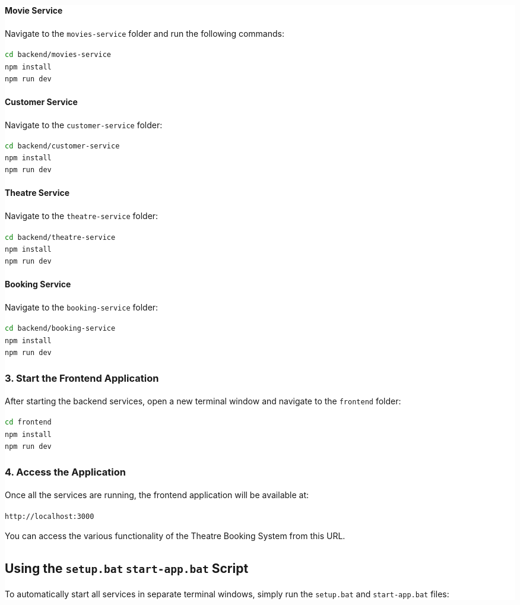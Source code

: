 #### Movie Service
Navigate to the `movies-service` folder and run the following commands:
```bash
cd backend/movies-service
npm install
npm run dev
```

#### Customer Service
Navigate to the `customer-service` folder:
```bash
cd backend/customer-service
npm install
npm run dev
```

#### Theatre Service
Navigate to the `theatre-service` folder:
```bash
cd backend/theatre-service
npm install
npm run dev
```

#### Booking Service
Navigate to the `booking-service` folder:
```bash
cd backend/booking-service
npm install
npm run dev
```

### 3. Start the Frontend Application

After starting the backend services, open a new terminal window and navigate to the `frontend` folder:
```bash
cd frontend
npm install
npm run dev
```

### 4. Access the Application

Once all the services are running, the frontend application will be available at:
```
http://localhost:3000
```

You can access the various functionality of the Theatre Booking System from this URL.

## Using the `setup.bat` `start-app.bat` Script

To automatically start all services in separate terminal windows, simply run the `setup.bat` and `start-app.bat` files:
